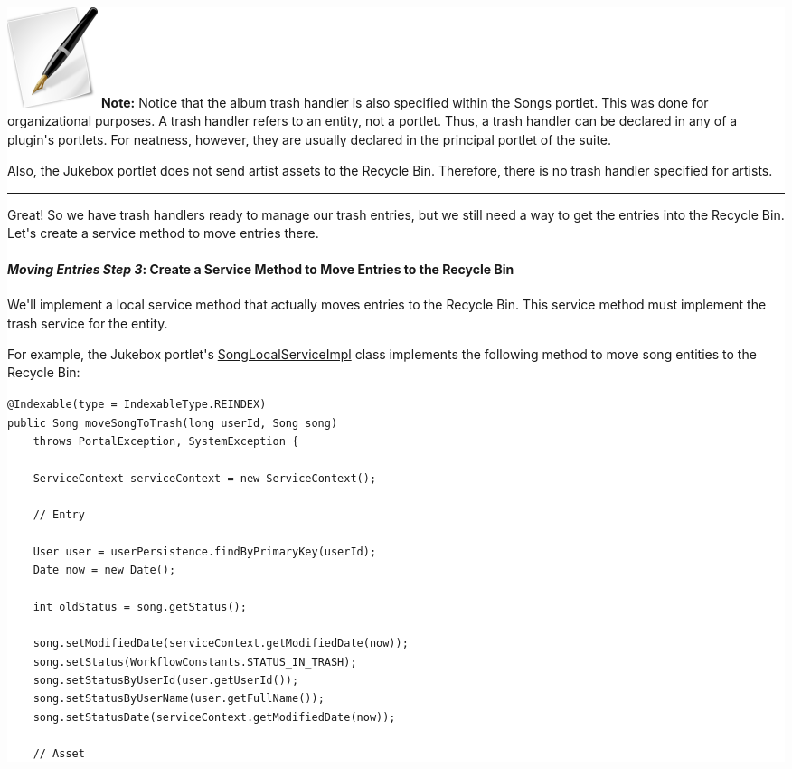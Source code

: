 
![note](../../images/tip-pen-paper.png) **Note:** Notice that the album trash
handler is also specified within the Songs portlet. This was done for
organizational purposes. A trash handler refers to an entity, not a portlet.
Thus, a trash handler can be declared in any of a plugin's portlets. For
neatness, however, they are usually declared in the principal portlet of the
suite.

Also, the Jukebox portlet does not send artist assets to the Recycle Bin.
Therefore, there is no trash handler specified for artists.

---

Great! So we have trash handlers ready to manage our trash entries, but we still
need a way to get the entries into the Recycle Bin. Let's create a service
method to move entries there. 

#### *Moving Entries Step 3*: Create a Service Method to Move Entries to the Recycle Bin [](id=moving-entries-step-3-create-a-service-m-liferay-portal-6-2-dev-guide-07-en)

We'll implement a local service method that actually moves entries to the
Recycle Bin. This service method must implement the trash service for the
entity. 

For example, the Jukebox portlet's
[SongLocalServiceImpl](https://github.com/liferay-labs/jukebox-portlet/blob/master/docroot/WEB-INF/src/org/liferay/jukebox/service/impl/SongLocalServiceImpl.java)
class implements the following method to move song entities to the Recycle Bin: 

    @Indexable(type = IndexableType.REINDEX)
    public Song moveSongToTrash(long userId, Song song)
        throws PortalException, SystemException {

        ServiceContext serviceContext = new ServiceContext();

        // Entry

        User user = userPersistence.findByPrimaryKey(userId);
        Date now = new Date();

        int oldStatus = song.getStatus();

        song.setModifiedDate(serviceContext.getModifiedDate(now));
        song.setStatus(WorkflowConstants.STATUS_IN_TRASH);
        song.setStatusByUserId(user.getUserId());
        song.setStatusByUserName(user.getFullName());
        song.setStatusDate(serviceContext.getModifiedDate(now));

        // Asset
